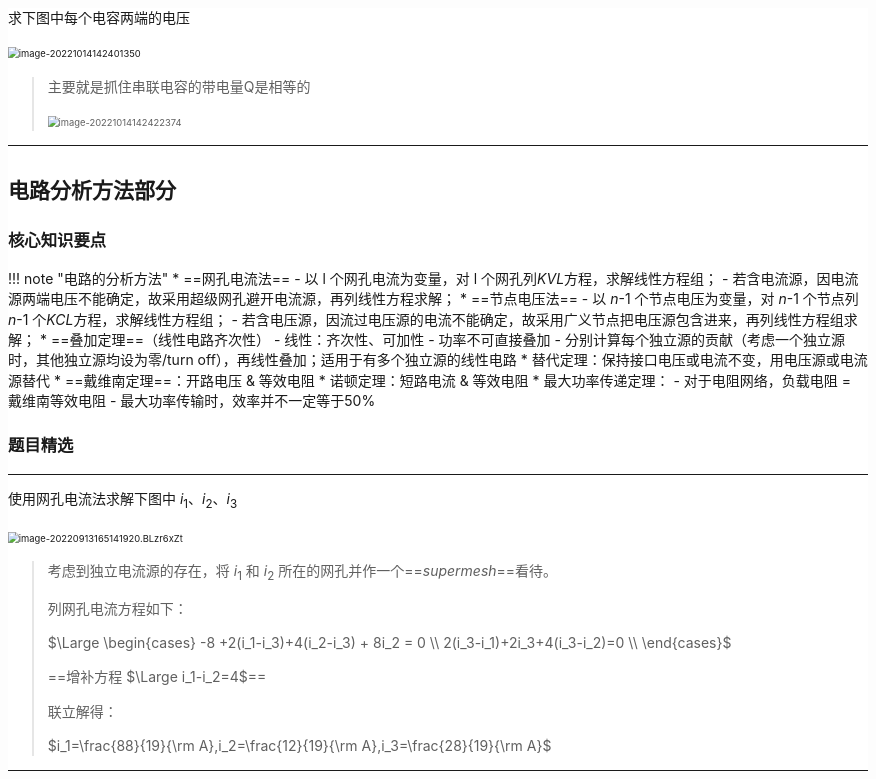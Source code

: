 
求下图中每个电容两端的电压

<img src="https://wbx-1328220477.cos.ap-shanghai.myqcloud.com/202410212044326.png" alt="image-20221014142401350" style="zoom:67%;" />

> 主要就是抓住串联电容的带电量Q是相等的
>
> <img src="https://wbx-1328220477.cos.ap-shanghai.myqcloud.com/202410212044184.png" alt="image-20221014142422374" style="zoom:67%;" />

---

## 电路分析方法部分

### 核心知识要点

!!! note "电路的分析方法"
	* ==网孔电流法==
		- 以 l 个网孔电流为变量，对 l 个网孔列$KVL$方程，求解线性方程组；
		- 若含电流源，因电流源两端电压不能确定，故采用超级网孔避开电流源，再列线性方程求解；
	* ==节点电压法==
		- 以 *n*-1 个节点电压为变量，对 *n*-1 个节点列 *n*-1 个$KCL$方程，求解线性方程组；
		- 若含电压源，因流过电压源的电流不能确定，故采用广义节点把电压源包含进来，再列线性方程组求解；
	* ==叠加定理==（线性电路齐次性）
		- 线性：齐次性、可加性
		- 功率不可直接叠加
		- 分别计算每个独立源的贡献（考虑一个独立源时，其他独立源均设为零/turn off），再线性叠加；适用于有多个独立源的线性电路
	* 替代定理：保持接口电压或电流不变，用电压源或电流源替代
	* ==戴维南定理==：开路电压 & 等效电阻
	* 诺顿定理：短路电流 & 等效电阻
	* 最大功率传递定理：
		- 对于电阻网络，负载电阻 = 戴维南等效电阻
		- 最大功率传输时，效率并不一定等于50%

### 题目精选
---
使用网孔电流法求解下图中 $i_1$、$i_2$、$i_3$

<img src="https://wbx-1328220477.cos.ap-shanghai.myqcloud.com/202410212059136.png" alt="image-20220913165141920.BLzr6xZt" style="zoom: 67%;" />


> 考虑到独立电流源的存在，将 $i_1$ 和 $i_2$ 所在的网孔并作一个==$supermesh$==看待。
>
> 列网孔电流方程如下：
>
> $\Large \begin{cases}	-8 +2(i_1-i_3)+4(i_2-i_3) + 8i_2 = 0 \\ 2(i_3-i_1)+2i_3+4(i_3-i_2)=0 \\ 	\end{cases}$ 
>
> ==增补方程 $\Large i_1-i_2=4$==
>
> 联立解得：
>
> $i_1=\frac{88}{19}{\rm A},i_2=\frac{12}{19}{\rm A},i_3=\frac{28}{19}{\rm A}$ 

---